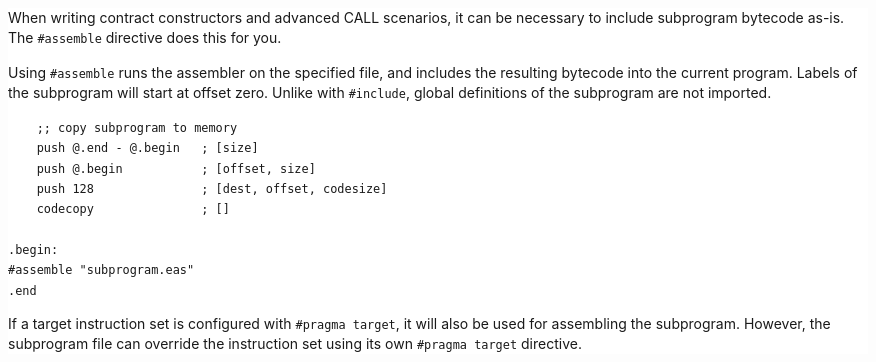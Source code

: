 When writing contract constructors and advanced CALL scenarios, it can be necessary to
include subprogram bytecode as-is. The `#assemble` directive does this for you.

Using `#assemble` runs the assembler on the specified file, and includes the resulting
bytecode into the current program. Labels of the subprogram will start at offset zero.
Unlike with `#include`, global definitions of the subprogram are not imported.

        ;; copy subprogram to memory
        push @.end - @.begin   ; [size]
        push @.begin           ; [offset, size]
        push 128               ; [dest, offset, codesize]
        codecopy               ; []

    .begin:
    #assemble "subprogram.eas"
    .end

If a target instruction set is configured with `#pragma target`, it will also be used for
assembling the subprogram. However, the subprogram file can override the instruction set
using its own `#pragma target` directive.

[^1]: Under no circumstances must it be called the geth assembler.

